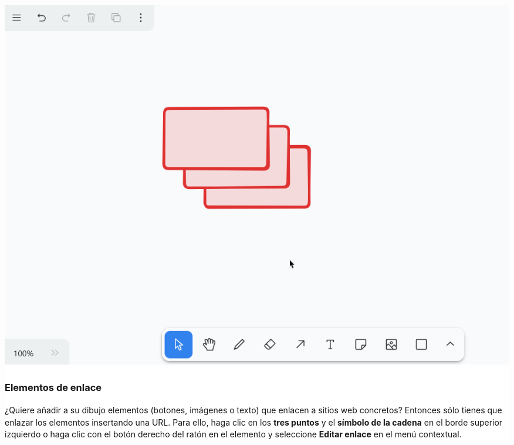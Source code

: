 ![Avanzar o retroceder elementos](images/Elemente-nach-vorne-oder-hinten-ruecken.gif)

### Elementos de enlace

¿Quiere añadir a su dibujo elementos (botones, imágenes o texto) que enlacen a sitios web concretos? Entonces sólo tienes que enlazar los elementos insertando una URL. Para ello, haga clic en los **tres puntos** y el **símbolo de la cadena** en el borde superior izquierdo o haga clic con el botón derecho del ratón en el elemento y seleccione **Editar enlace** en el menú contextual.
